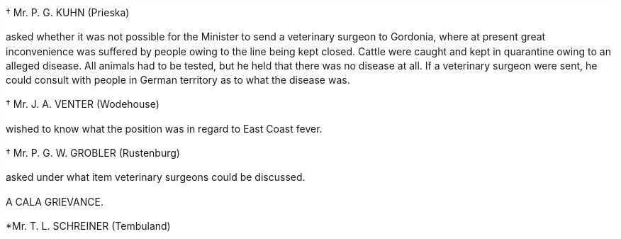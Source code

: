 </speech>

<speech by="#kuhn">

<from>&#x2020; Mr. <person refersTo="hansard_za">P. G. KUHN</person> (Prieska)</from>

<p>asked whether it was not possible for the Minister to send a veterinary surgeon to Gordonia, where at present great inconvenience was suffered by people owing to the line being kept closed. Cattle were caught and kept in quarantine owing to an alleged disease. All animals had to be tested, but he held that there was no disease at all. If a veterinary surgeon were sent, he could consult with people in German territory as to what the disease was.</p>

</speech>

<speech by="#venter">

<from>&#x2020; Mr. <person refersTo="hansard_za">J. A. VENTER</person> (Wodehouse)</from>

<p>wished to know what the position was in regard to East Coast fever.</p>

</speech>

<speech by="#grobler">

<from>&#x2020; Mr. <person refersTo="hansard_za">P. G. W. GROBLER</person> (Rustenburg)</from>

<p>asked under what item veterinary surgeons could be discussed.</p>

</speech>

</debateSection>

<debateSection name="#a_cala_grievance">

<heading>A CALA GRIEVANCE.</heading>

<speech by="#schreiner">

<from>*Mr. <person refersTo="hansard_za">T. L. SCHREINER</person> (Tembuland)</from>
